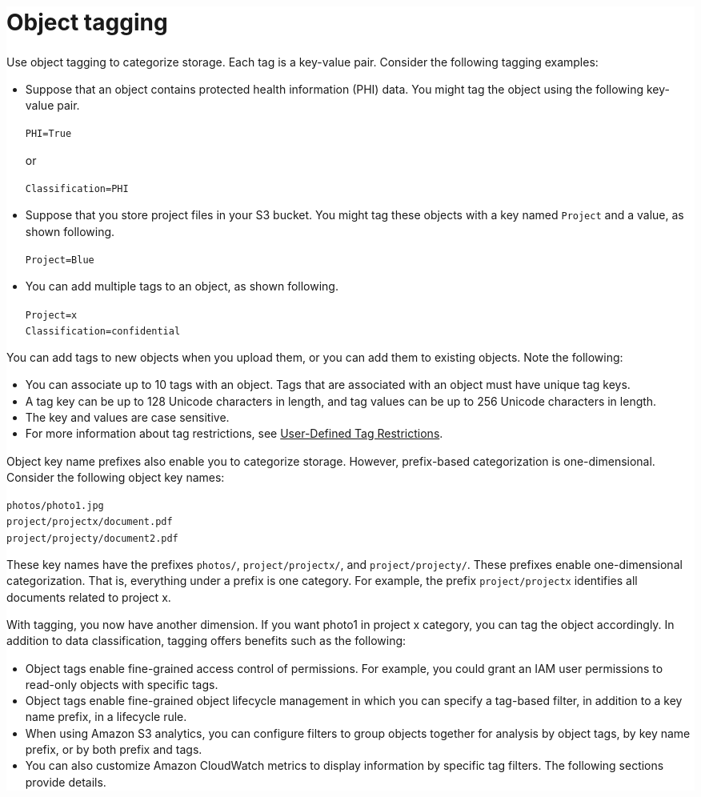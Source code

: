 # Object tagging<a name="object-tagging"></a>

Use object tagging to categorize storage\. Each tag is a key\-value pair\. Consider the following tagging examples:
+ Suppose that an object contains protected health information \(PHI\) data\. You might tag the object using the following key\-value pair\.

  ```
  PHI=True
  ```

  or

  ```
  Classification=PHI
  ```
+ Suppose that you store project files in your S3 bucket\. You might tag these objects with a key named `Project` and a value, as shown following\.

  ```
  Project=Blue
  ```
+ You can add multiple tags to an object, as shown following\.

  ```
  Project=x
  Classification=confidential
  ```

You can add tags to new objects when you upload them, or you can add them to existing objects\. Note the following:
+ You can associate up to 10 tags with an object\. Tags that are associated with an object must have unique tag keys\.
+ A tag key can be up to 128 Unicode characters in length, and tag values can be up to 256 Unicode characters in length\.
+ The key and values are case sensitive\.
+ For more information about tag restrictions, see [User\-Defined Tag Restrictions](https://docs.aws.amazon.com/awsaccountbilling/latest/aboutv2/allocation-tag-restrictions.html)\.

Object key name prefixes also enable you to categorize storage\. However, prefix\-based categorization is one\-dimensional\. Consider the following object key names:

```
photos/photo1.jpg
project/projectx/document.pdf
project/projecty/document2.pdf
```

These key names have the prefixes `photos/`, `project/projectx/`, and `project/projecty/`\. These prefixes enable one\-dimensional categorization\. That is, everything under a prefix is one category\. For example, the prefix `project/projectx` identifies all documents related to project x\.

With tagging, you now have another dimension\. If you want photo1 in project x category, you can tag the object accordingly\. In addition to data classification, tagging offers benefits such as the following:
+ Object tags enable fine\-grained access control of permissions\. For example, you could grant an IAM user permissions to read\-only objects with specific tags\.
+ Object tags enable fine\-grained object lifecycle management in which you can specify a tag\-based filter, in addition to a key name prefix, in a lifecycle rule\.
+ When using Amazon S3 analytics, you can configure filters to group objects together for analysis by object tags, by key name prefix, or by both prefix and tags\.
+ You can also customize Amazon CloudWatch metrics to display information by specific tag filters\. The following sections provide details\.
